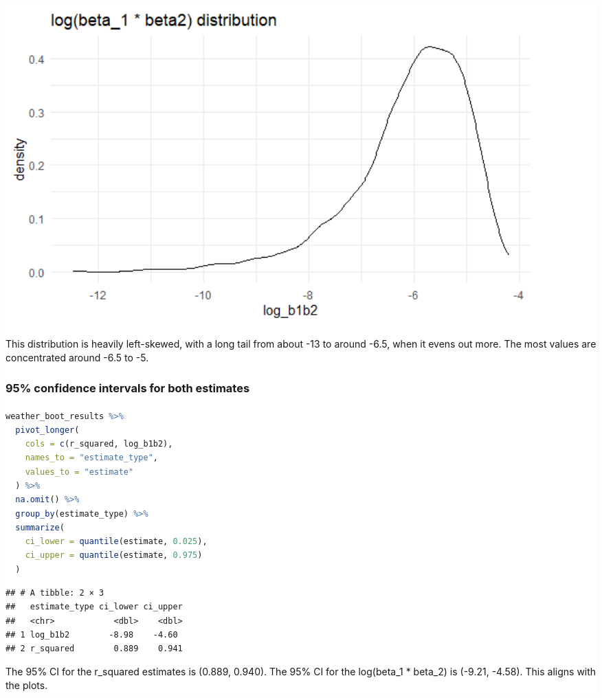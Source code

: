 <img src="p8105_hw6_cd3347_files/figure-gfm/unnamed-chunk-4-1.png" width="90%" />

This distribution is heavily left-skewed, with a long tail from about
-13 to around -6.5, when it evens out more. The most values are
concentrated around -6.5 to -5.

### 95% confidence intervals for both estimates

``` r
weather_boot_results %>% 
  pivot_longer(
    cols = c(r_squared, log_b1b2),
    names_to = "estimate_type",
    values_to = "estimate"
  ) %>% 
  na.omit() %>% 
  group_by(estimate_type) %>% 
  summarize(
    ci_lower = quantile(estimate, 0.025),
    ci_upper = quantile(estimate, 0.975)
  )
```

    ## # A tibble: 2 × 3
    ##   estimate_type ci_lower ci_upper
    ##   <chr>            <dbl>    <dbl>
    ## 1 log_b1b2        -8.98    -4.60 
    ## 2 r_squared        0.889    0.941

The 95% CI for the r_squared estimates is (0.889, 0.940). The 95% CI for
the log(beta_1 \* beta_2) is (-9.21, -4.58). This aligns with the plots.
